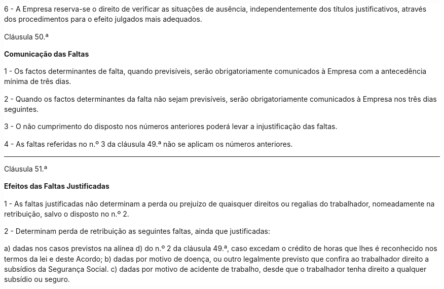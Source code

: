 
6 - A Empresa reserva-se o direito de verificar as
situações de ausência, independentemente dos títulos
justificativos, através dos procedimentos para o efeito
julgados mais adequados.


Cláusula 50.ª


**Comunicação das Faltas**


1 - Os factos determinantes de falta, quando previsíveis,
serão obrigatoriamente comunicados à Empresa com a
antecedência mínima de três dias.


2 - Quando os factos determinantes da falta não sejam
previsíveis, serão obrigatoriamente comunicados à Empresa
nos três dias seguintes.


3 - O não cumprimento do disposto nos números
anteriores poderá levar a injustificação das faltas.


4 - As faltas referidas no n.º 3 da cláusula 49.ª não se
aplicam os números anteriores.




---

Cláusula 51.ª


**Efeitos das Faltas Justificadas**


1 - As faltas justificadas não determinam a perda ou
prejuízo de quaisquer direitos ou regalias do trabalhador,
nomeadamente na retribuição, salvo o disposto no n.º 2.


2 - Determinam perda de retribuição as seguintes faltas,
ainda que justificadas:


a) dadas nos casos previstos na alínea d) do n.º 2 da cláusula
49.ª, caso excedam o crédito de horas que lhes é
reconhecido nos termos da lei e deste Acordo;
b) dadas por motivo de doença, ou outro legalmente previsto
que confira ao trabalhador direito a subsídios da
Segurança Social.
c) dadas por motivo de acidente de trabalho, desde que o
trabalhador tenha direito a qualquer subsídio ou seguro.


